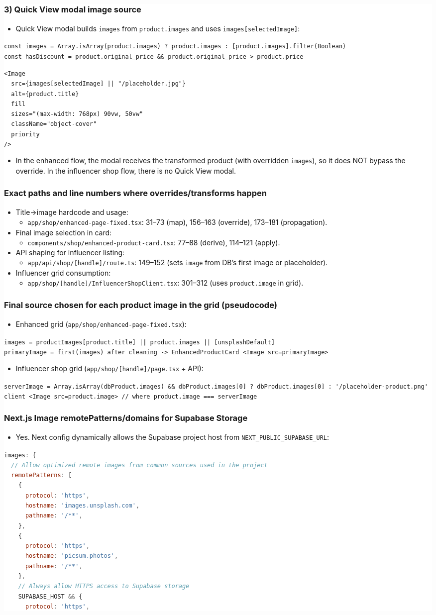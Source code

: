 ### 3) Quick View modal image source
- Quick View modal builds `images` from `product.images` and uses `images[selectedImage]`:
```27:33:components/shop/quick-view-modal.tsx
const images = Array.isArray(product.images) ? product.images : [product.images].filter(Boolean)
const hasDiscount = product.original_price && product.original_price > product.price
```
```49:56:components/shop/quick-view-modal.tsx
<Image
  src={images[selectedImage] || "/placeholder.jpg"}
  alt={product.title}
  fill
  sizes="(max-width: 768px) 90vw, 50vw"
  className="object-cover"
  priority
/>
```
- In the enhanced flow, the modal receives the transformed product (with overridden `images`), so it does NOT bypass the override. In the influencer shop flow, there is no Quick View modal.

### Exact paths and line numbers where overrides/transforms happen
- Title→image hardcode and usage:
  - `app/shop/enhanced-page-fixed.tsx`: 31–73 (map), 156–163 (override), 173–181 (propagation).
- Final image selection in card:
  - `components/shop/enhanced-product-card.tsx`: 77–88 (derive), 114–121 (apply).
- API shaping for influencer listing:
  - `app/api/shop/[handle]/route.ts`: 149–152 (sets `image` from DB’s first image or placeholder).
- Influencer grid consumption:
  - `app/shop/[handle]/InfluencerShopClient.tsx`: 301–312 (uses `product.image` in grid).

### Final source chosen for each product image in the grid (pseudocode)
- Enhanced grid (`app/shop/enhanced-page-fixed.tsx`):
```text
images = productImages[product.title] || product.images || [unsplashDefault]
primaryImage = first(images) after cleaning -> EnhancedProductCard <Image src=primaryImage>
```
- Influencer shop grid (`app/shop/[handle]/page.tsx` + API):
```text
serverImage = Array.isArray(dbProduct.images) && dbProduct.images[0] ? dbProduct.images[0] : '/placeholder-product.png'
client <Image src=product.image> // where product.image === serverImage
```

### Next.js Image remotePatterns/domains for Supabase Storage
- Yes. Next config dynamically allows the Supabase project host from `NEXT_PUBLIC_SUPABASE_URL`:
```15:33:next.config.mjs
images: {
  // Allow optimized remote images from common sources used in the project
  remotePatterns: [
    {
      protocol: 'https',
      hostname: 'images.unsplash.com',
      pathname: '/**',
    },
    {
      protocol: 'https',
      hostname: 'picsum.photos',
      pathname: '/**',
    },
    // Always allow HTTPS access to Supabase storage
    SUPABASE_HOST && {
      protocol: 'https',
```